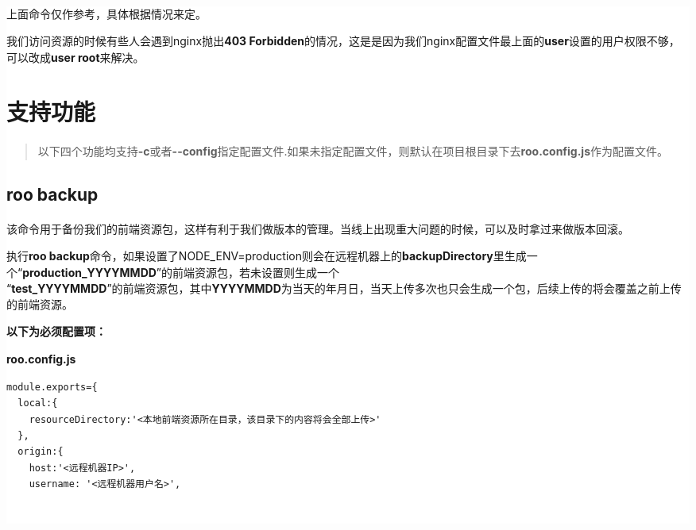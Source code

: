 <p>&#x4E0A;&#x9762;&#x547D;&#x4EE4;&#x4EC5;&#x4F5C;&#x53C2;&#x8003;&#xFF0C;&#x5177;&#x4F53;&#x6839;&#x636E;&#x60C5;&#x51B5;&#x6765;&#x5B9A;&#x3002;</p>
<p>&#x6211;&#x4EEC;&#x8BBF;&#x95EE;&#x8D44;&#x6E90;&#x7684;&#x65F6;&#x5019;&#x6709;&#x4E9B;&#x4EBA;&#x4F1A;&#x9047;&#x5230;nginx&#x629B;&#x51FA;<strong>403 Forbidden</strong>&#x7684;&#x60C5;&#x51B5;&#xFF0C;&#x8FD9;&#x662F;&#x662F;&#x56E0;&#x4E3A;&#x6211;&#x4EEC;nginx&#x914D;&#x7F6E;&#x6587;&#x4EF6;&#x6700;&#x4E0A;&#x9762;&#x7684;<strong>user</strong>&#x8BBE;&#x7F6E;&#x7684;&#x7528;&#x6237;&#x6743;&#x9650;&#x4E0D;&#x591F;&#xFF0C;&#x53EF;&#x4EE5;&#x6539;&#x6210;<strong>user root</strong>&#x6765;&#x89E3;&#x51B3;&#x3002;</p>
<h1 id="articleHeader7">&#x652F;&#x6301;&#x529F;&#x80FD;</h1>
<blockquote>&#x4EE5;&#x4E0B;&#x56DB;&#x4E2A;&#x529F;&#x80FD;&#x5747;&#x652F;&#x6301;<strong>-c</strong>&#x6216;&#x8005;<strong>--config</strong>&#x6307;&#x5B9A;&#x914D;&#x7F6E;&#x6587;&#x4EF6;.&#x5982;&#x679C;&#x672A;&#x6307;&#x5B9A;&#x914D;&#x7F6E;&#x6587;&#x4EF6;&#xFF0C;&#x5219;&#x9ED8;&#x8BA4;&#x5728;&#x9879;&#x76EE;&#x6839;&#x76EE;&#x5F55;&#x4E0B;&#x53BB;<strong>roo.config.js</strong>&#x4F5C;&#x4E3A;&#x914D;&#x7F6E;&#x6587;&#x4EF6;&#x3002;</blockquote>
<h2 id="articleHeader8">roo backup</h2>
<p>&#x8BE5;&#x547D;&#x4EE4;&#x7528;&#x4E8E;&#x5907;&#x4EFD;&#x6211;&#x4EEC;&#x7684;&#x524D;&#x7AEF;&#x8D44;&#x6E90;&#x5305;&#xFF0C;&#x8FD9;&#x6837;&#x6709;&#x5229;&#x4E8E;&#x6211;&#x4EEC;&#x505A;&#x7248;&#x672C;&#x7684;&#x7BA1;&#x7406;&#x3002;&#x5F53;&#x7EBF;&#x4E0A;&#x51FA;&#x73B0;&#x91CD;&#x5927;&#x95EE;&#x9898;&#x7684;&#x65F6;&#x5019;&#xFF0C;&#x53EF;&#x4EE5;&#x53CA;&#x65F6;&#x62FF;&#x8FC7;&#x6765;&#x505A;&#x7248;&#x672C;&#x56DE;&#x6EDA;&#x3002;</p>
<p>&#x6267;&#x884C;<strong>roo backup</strong>&#x547D;&#x4EE4;&#xFF0C;&#x5982;&#x679C;&#x8BBE;&#x7F6E;&#x4E86;NODE_ENV=production&#x5219;&#x4F1A;&#x5728;&#x8FDC;&#x7A0B;&#x673A;&#x5668;&#x4E0A;&#x7684;<strong>backupDirectory</strong>&#x91CC;&#x751F;&#x6210;&#x4E00;&#x4E2A;&#x201C;<strong>production_YYYYMMDD</strong>&#x201D;&#x7684;&#x524D;&#x7AEF;&#x8D44;&#x6E90;&#x5305;&#xFF0C;&#x82E5;&#x672A;&#x8BBE;&#x7F6E;&#x5219;&#x751F;&#x6210;&#x4E00;&#x4E2A;<br>&#x201C;<strong>test_YYYYMMDD</strong>&#x201D;&#x7684;&#x524D;&#x7AEF;&#x8D44;&#x6E90;&#x5305;&#xFF0C;&#x5176;&#x4E2D;<strong>YYYYMMDD</strong>&#x4E3A;&#x5F53;&#x5929;&#x7684;&#x5E74;&#x6708;&#x65E5;&#xFF0C;&#x5F53;&#x5929;&#x4E0A;&#x4F20;&#x591A;&#x6B21;&#x4E5F;&#x53EA;&#x4F1A;&#x751F;&#x6210;&#x4E00;&#x4E2A;&#x5305;&#xFF0C;&#x540E;&#x7EED;&#x4E0A;&#x4F20;&#x7684;&#x5C06;&#x4F1A;&#x8986;&#x76D6;&#x4E4B;&#x524D;&#x4E0A;&#x4F20;&#x7684;&#x524D;&#x7AEF;&#x8D44;&#x6E90;&#x3002;</p>
<p><strong>&#x4EE5;&#x4E0B;&#x4E3A;&#x5FC5;&#x987B;&#x914D;&#x7F6E;&#x9879;&#xFF1A;</strong></p>
<p><strong>roo.config.js</strong></p>
<div class="widget-codetool" style="display:none;">
      <div class="widget-codetool--inner">
      <span class="selectCode code-tool" data-toggle="tooltip" data-placement="top" title="" data-original-title="&#x5168;&#x9009;"></span>
      <span type="button" class="copyCode code-tool" data-toggle="tooltip" data-placement="top" data-clipboard-text="module.exports={
  local:{
    resourceDirectory:&apos;&lt;&#x672C;&#x5730;&#x524D;&#x7AEF;&#x8D44;&#x6E90;&#x6240;&#x5728;&#x76EE;&#x5F55;&#xFF0C;&#x8BE5;&#x76EE;&#x5F55;&#x4E0B;&#x7684;&#x5185;&#x5BB9;&#x5C06;&#x4F1A;&#x5168;&#x90E8;&#x4E0A;&#x4F20;&gt;&apos;
  },
  origin:{
    host:&apos;&lt;&#x8FDC;&#x7A0B;&#x673A;&#x5668;IP&gt;&apos;,
    username: &apos;&lt;&#x8FDC;&#x7A0B;&#x673A;&#x5668;&#x7528;&#x6237;&#x540D;&gt;&apos;,
    password: &apos;&lt;&#x8FDC;&#x7A0B;&#x673A;&#x5668;&#x5BC6;&#x7801;&gt;&apos;,
    backupDirectory:&apos;&lt;&#x8FDC;&#x7A0B;&#x673A;&#x5668;&#x5907;&#x4EFD;&#x524D;&#x7AEF;&#x8D44;&#x6E90;&#x7684;&#x76EE;&#x5F55;&gt;&apos;
  }
}" title="" data-original-title="&#x590D;&#x5236;"></span>
      <span type="button" class="saveToNote code-tool" data-toggle="tooltip" data-placement="top" title="" data-original-title="&#x653E;&#x8FDB;&#x7B14;&#x8BB0;"></span>
      </div>
      </div><pre class="hljs xquery"><code>module.exports={
  local:{
    resourceDirectory:<span class="hljs-string">&apos;&lt;&#x672C;&#x5730;&#x524D;&#x7AEF;&#x8D44;&#x6E90;&#x6240;&#x5728;&#x76EE;&#x5F55;&#xFF0C;&#x8BE5;&#x76EE;&#x5F55;&#x4E0B;&#x7684;&#x5185;&#x5BB9;&#x5C06;&#x4F1A;&#x5168;&#x90E8;&#x4E0A;&#x4F20;&gt;&apos;</span>
  },
  origin:{
    host:<span class="hljs-string">&apos;&lt;&#x8FDC;&#x7A0B;&#x673A;&#x5668;IP&gt;&apos;</span>,
    username: <span class="hljs-string">&apos;&lt;&#x8FDC;&#x7A0B;&#x673A;&#x5668;&#x7528;&#x6237;&#x540D;&gt;&apos;</span>,
